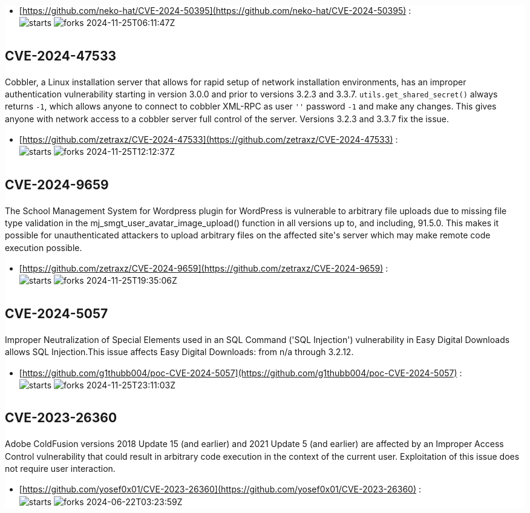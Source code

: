 - [https://github.com/neko-hat/CVE-2024-50395](https://github.com/neko-hat/CVE-2024-50395) :  
![starts](https://img.shields.io/github/stars/neko-hat/CVE-2024-50395.svg) 
![forks](https://img.shields.io/github/forks/neko-hat/CVE-2024-50395.svg) 
2024-11-25T06:11:47Z

## CVE-2024-47533
 Cobbler, a Linux installation server that allows for rapid setup of network installation environments, has an improper authentication vulnerability starting in version 3.0.0 and prior to versions 3.2.3 and 3.3.7. `utils.get_shared_secret()` always returns `-1`, which allows anyone to connect to cobbler XML-RPC as user `''` password `-1` and make any changes. This gives anyone with network access to a cobbler server full control of the server. Versions 3.2.3 and 3.3.7 fix the issue.

- [https://github.com/zetraxz/CVE-2024-47533](https://github.com/zetraxz/CVE-2024-47533) :  
![starts](https://img.shields.io/github/stars/zetraxz/CVE-2024-47533.svg) 
![forks](https://img.shields.io/github/forks/zetraxz/CVE-2024-47533.svg) 
2024-11-25T12:12:37Z

## CVE-2024-9659
 The School Management System for Wordpress plugin for WordPress is vulnerable to arbitrary file uploads due to missing file type validation in the mj_smgt_user_avatar_image_upload() function in all versions up to, and including, 91.5.0. This makes it possible for unauthenticated attackers to upload arbitrary files on the affected site's server which may make remote code execution possible.

- [https://github.com/zetraxz/CVE-2024-9659](https://github.com/zetraxz/CVE-2024-9659) :  
![starts](https://img.shields.io/github/stars/zetraxz/CVE-2024-9659.svg) 
![forks](https://img.shields.io/github/forks/zetraxz/CVE-2024-9659.svg) 
2024-11-25T19:35:06Z

## CVE-2024-5057
 Improper Neutralization of Special Elements used in an SQL Command ('SQL Injection') vulnerability in Easy Digital Downloads allows SQL Injection.This issue affects Easy Digital Downloads: from n/a through 3.2.12.

- [https://github.com/g1thubb004/poc-CVE-2024-5057](https://github.com/g1thubb004/poc-CVE-2024-5057) :  
![starts](https://img.shields.io/github/stars/g1thubb004/poc-CVE-2024-5057.svg) 
![forks](https://img.shields.io/github/forks/g1thubb004/poc-CVE-2024-5057.svg) 
2024-11-25T23:11:03Z

## CVE-2023-26360
 Adobe ColdFusion versions 2018 Update 15 (and earlier) and 2021 Update 5 (and earlier) are affected by an Improper Access Control vulnerability that could result in arbitrary code execution in the context of the current user. Exploitation of this issue does not require user interaction.

- [https://github.com/yosef0x01/CVE-2023-26360](https://github.com/yosef0x01/CVE-2023-26360) :  
![starts](https://img.shields.io/github/stars/yosef0x01/CVE-2023-26360.svg) 
![forks](https://img.shields.io/github/forks/yosef0x01/CVE-2023-26360.svg) 
2024-06-22T03:23:59Z
